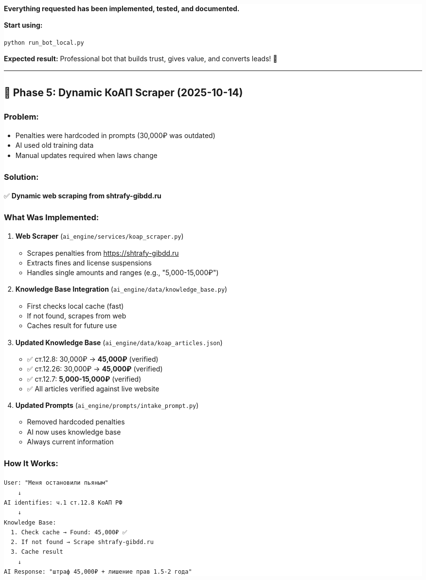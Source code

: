 **Everything requested has been implemented, tested, and documented.**

**Start using:**
```bash
python run_bot_local.py
```

**Expected result:** Professional bot that builds trust, gives value, and converts leads! 🚀

---

## 🔄 Phase 5: Dynamic КоАП Scraper (2025-10-14)

### **Problem:**
- Penalties were hardcoded in prompts (30,000₽ was outdated)
- AI used old training data
- Manual updates required when laws change

### **Solution:**
✅ **Dynamic web scraping from shtrafy-gibdd.ru**

### **What Was Implemented:**

1. **Web Scraper** (`ai_engine/services/koap_scraper.py`)
   - Scrapes penalties from https://shtrafy-gibdd.ru
   - Extracts fines and license suspensions
   - Handles single amounts and ranges (e.g., "5,000-15,000₽")

2. **Knowledge Base Integration** (`ai_engine/data/knowledge_base.py`)
   - First checks local cache (fast)
   - If not found, scrapes from web
   - Caches result for future use

3. **Updated Knowledge Base** (`ai_engine/data/koap_articles.json`)
   - ✅ ст.12.8: 30,000₽ → **45,000₽** (verified)
   - ✅ ст.12.26: 30,000₽ → **45,000₽** (verified)
   - ✅ ст.12.7: **5,000-15,000₽** (verified)
   - ✅ All articles verified against live website

4. **Updated Prompts** (`ai_engine/prompts/intake_prompt.py`)
   - Removed hardcoded penalties
   - AI now uses knowledge base
   - Always current information

### **How It Works:**

```
User: "Меня остановили пьяным"
    ↓
AI identifies: ч.1 ст.12.8 КоАП РФ
    ↓
Knowledge Base:
  1. Check cache → Found: 45,000₽ ✅
  2. If not found → Scrape shtrafy-gibdd.ru
  3. Cache result
    ↓
AI Response: "штраф 45,000₽ + лишение прав 1.5-2 года"
```
